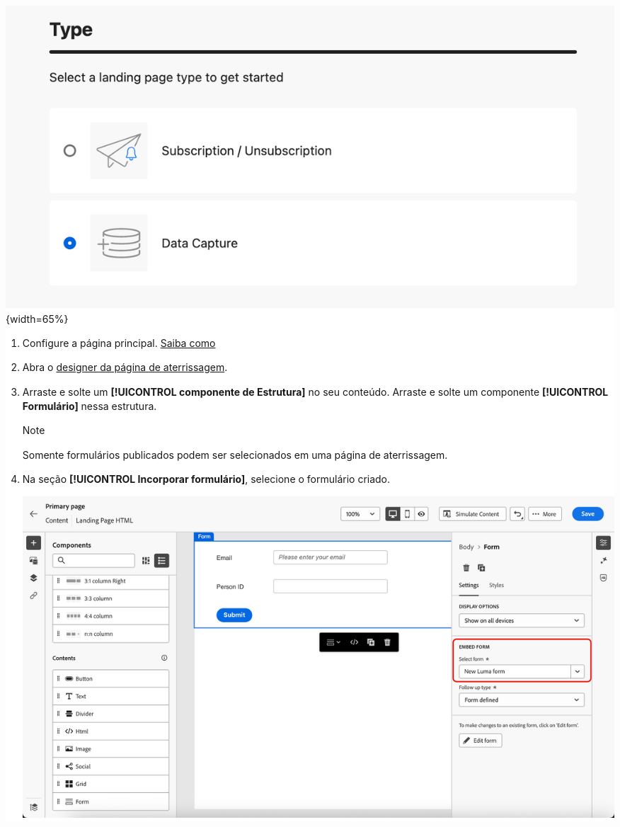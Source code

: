    ![](assets/lp_create-lp-data-capture.png){width=65%}

1. Configure a página principal. [Saiba como](create-lp.md#configure-primary-page)

1. Abra o [designer da página de aterrissagem](design-lp.md).

1. Arraste e solte um **[!UICONTROL componente de Estrutura]** no seu conteúdo. Arraste e solte um componente **[!UICONTROL Formulário]** nessa estrutura.

   >[!NOTE]
   >
   >Somente formulários publicados podem ser selecionados em uma página de aterrissagem.

1. Na seção **[!UICONTROL Incorporar formulário]**, selecione o formulário criado.

   ![](assets/lp_embed-form.png)
